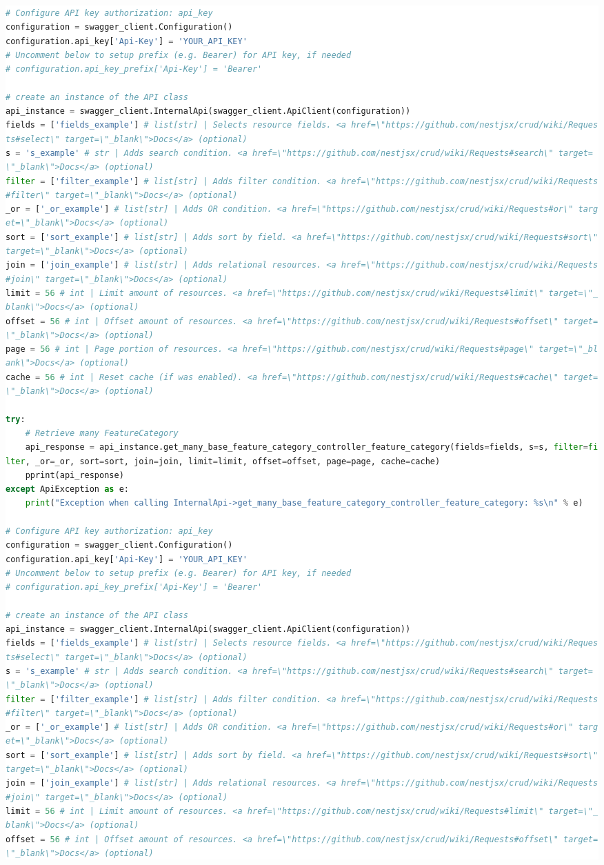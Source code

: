 ```python
# Configure API key authorization: api_key
configuration = swagger_client.Configuration()
configuration.api_key['Api-Key'] = 'YOUR_API_KEY'
# Uncomment below to setup prefix (e.g. Bearer) for API key, if needed
# configuration.api_key_prefix['Api-Key'] = 'Bearer'

# create an instance of the API class
api_instance = swagger_client.InternalApi(swagger_client.ApiClient(configuration))
fields = ['fields_example'] # list[str] | Selects resource fields. <a href=\"https://github.com/nestjsx/crud/wiki/Requests#select\" target=\"_blank\">Docs</a> (optional)
s = 's_example' # str | Adds search condition. <a href=\"https://github.com/nestjsx/crud/wiki/Requests#search\" target=\"_blank\">Docs</a> (optional)
filter = ['filter_example'] # list[str] | Adds filter condition. <a href=\"https://github.com/nestjsx/crud/wiki/Requests#filter\" target=\"_blank\">Docs</a> (optional)
_or = ['_or_example'] # list[str] | Adds OR condition. <a href=\"https://github.com/nestjsx/crud/wiki/Requests#or\" target=\"_blank\">Docs</a> (optional)
sort = ['sort_example'] # list[str] | Adds sort by field. <a href=\"https://github.com/nestjsx/crud/wiki/Requests#sort\" target=\"_blank\">Docs</a> (optional)
join = ['join_example'] # list[str] | Adds relational resources. <a href=\"https://github.com/nestjsx/crud/wiki/Requests#join\" target=\"_blank\">Docs</a> (optional)
limit = 56 # int | Limit amount of resources. <a href=\"https://github.com/nestjsx/crud/wiki/Requests#limit\" target=\"_blank\">Docs</a> (optional)
offset = 56 # int | Offset amount of resources. <a href=\"https://github.com/nestjsx/crud/wiki/Requests#offset\" target=\"_blank\">Docs</a> (optional)
page = 56 # int | Page portion of resources. <a href=\"https://github.com/nestjsx/crud/wiki/Requests#page\" target=\"_blank\">Docs</a> (optional)
cache = 56 # int | Reset cache (if was enabled). <a href=\"https://github.com/nestjsx/crud/wiki/Requests#cache\" target=\"_blank\">Docs</a> (optional)

try:
    # Retrieve many FeatureCategory
    api_response = api_instance.get_many_base_feature_category_controller_feature_category(fields=fields, s=s, filter=filter, _or=_or, sort=sort, join=join, limit=limit, offset=offset, page=page, cache=cache)
    pprint(api_response)
except ApiException as e:
    print("Exception when calling InternalApi->get_many_base_feature_category_controller_feature_category: %s\n" % e)

# Configure API key authorization: api_key
configuration = swagger_client.Configuration()
configuration.api_key['Api-Key'] = 'YOUR_API_KEY'
# Uncomment below to setup prefix (e.g. Bearer) for API key, if needed
# configuration.api_key_prefix['Api-Key'] = 'Bearer'

# create an instance of the API class
api_instance = swagger_client.InternalApi(swagger_client.ApiClient(configuration))
fields = ['fields_example'] # list[str] | Selects resource fields. <a href=\"https://github.com/nestjsx/crud/wiki/Requests#select\" target=\"_blank\">Docs</a> (optional)
s = 's_example' # str | Adds search condition. <a href=\"https://github.com/nestjsx/crud/wiki/Requests#search\" target=\"_blank\">Docs</a> (optional)
filter = ['filter_example'] # list[str] | Adds filter condition. <a href=\"https://github.com/nestjsx/crud/wiki/Requests#filter\" target=\"_blank\">Docs</a> (optional)
_or = ['_or_example'] # list[str] | Adds OR condition. <a href=\"https://github.com/nestjsx/crud/wiki/Requests#or\" target=\"_blank\">Docs</a> (optional)
sort = ['sort_example'] # list[str] | Adds sort by field. <a href=\"https://github.com/nestjsx/crud/wiki/Requests#sort\" target=\"_blank\">Docs</a> (optional)
join = ['join_example'] # list[str] | Adds relational resources. <a href=\"https://github.com/nestjsx/crud/wiki/Requests#join\" target=\"_blank\">Docs</a> (optional)
limit = 56 # int | Limit amount of resources. <a href=\"https://github.com/nestjsx/crud/wiki/Requests#limit\" target=\"_blank\">Docs</a> (optional)
offset = 56 # int | Offset amount of resources. <a href=\"https://github.com/nestjsx/crud/wiki/Requests#offset\" target=\"_blank\">Docs</a> (optional)
```